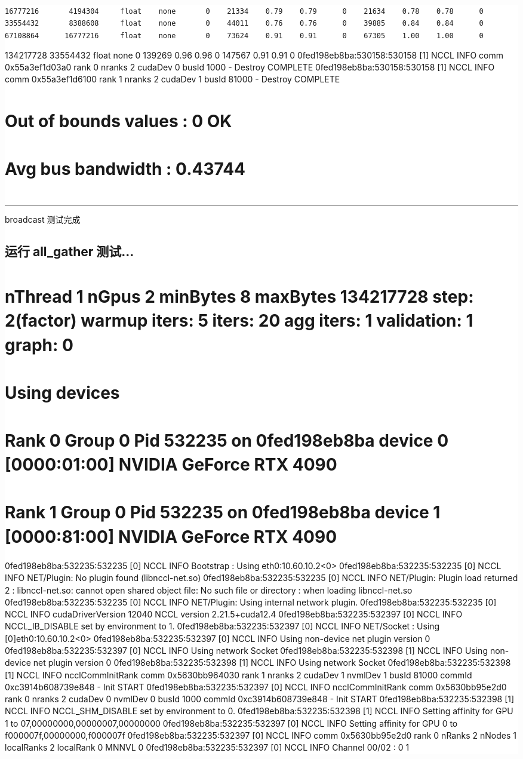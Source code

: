     16777216       4194304     float    none       0    21334    0.79    0.79      0    21634    0.78    0.78      0
    33554432       8388608     float    none       0    44011    0.76    0.76      0    39885    0.84    0.84      0
    67108864      16777216     float    none       0    73624    0.91    0.91      0    67305    1.00    1.00      0
   134217728      33554432     float    none       0   139269    0.96    0.96      0   147567    0.91    0.91      0
0fed198eb8ba:530158:530158 [1] NCCL INFO comm 0x55a3ef1d03a0 rank 0 nranks 2 cudaDev 0 busId 1000 - Destroy COMPLETE
0fed198eb8ba:530158:530158 [1] NCCL INFO comm 0x55a3ef1d6100 rank 1 nranks 2 cudaDev 1 busId 81000 - Destroy COMPLETE
# Out of bounds values : 0 OK
# Avg bus bandwidth    : 0.43744 
#

--------------------------------------
broadcast 测试完成

运行 all_gather 测试...
--------------------------------------
# nThread 1 nGpus 2 minBytes 8 maxBytes 134217728 step: 2(factor) warmup iters: 5 iters: 20 agg iters: 1 validation: 1 graph: 0
#
# Using devices
#  Rank  0 Group  0 Pid 532235 on 0fed198eb8ba device  0 [0000:01:00] NVIDIA GeForce RTX 4090
#  Rank  1 Group  0 Pid 532235 on 0fed198eb8ba device  1 [0000:81:00] NVIDIA GeForce RTX 4090
0fed198eb8ba:532235:532235 [0] NCCL INFO Bootstrap : Using eth0:10.60.10.2<0>
0fed198eb8ba:532235:532235 [0] NCCL INFO NET/Plugin: No plugin found (libnccl-net.so)
0fed198eb8ba:532235:532235 [0] NCCL INFO NET/Plugin: Plugin load returned 2 : libnccl-net.so: cannot open shared object file: No such file or directory : when loading libnccl-net.so
0fed198eb8ba:532235:532235 [0] NCCL INFO NET/Plugin: Using internal network plugin.
0fed198eb8ba:532235:532235 [0] NCCL INFO cudaDriverVersion 12040
NCCL version 2.21.5+cuda12.4
0fed198eb8ba:532235:532397 [0] NCCL INFO NCCL_IB_DISABLE set by environment to 1.
0fed198eb8ba:532235:532397 [0] NCCL INFO NET/Socket : Using [0]eth0:10.60.10.2<0>
0fed198eb8ba:532235:532397 [0] NCCL INFO Using non-device net plugin version 0
0fed198eb8ba:532235:532397 [0] NCCL INFO Using network Socket
0fed198eb8ba:532235:532398 [1] NCCL INFO Using non-device net plugin version 0
0fed198eb8ba:532235:532398 [1] NCCL INFO Using network Socket
0fed198eb8ba:532235:532398 [1] NCCL INFO ncclCommInitRank comm 0x5630bb964030 rank 1 nranks 2 cudaDev 1 nvmlDev 1 busId 81000 commId 0xc3914b608739e848 - Init START
0fed198eb8ba:532235:532397 [0] NCCL INFO ncclCommInitRank comm 0x5630bb95e2d0 rank 0 nranks 2 cudaDev 0 nvmlDev 0 busId 1000 commId 0xc3914b608739e848 - Init START
0fed198eb8ba:532235:532398 [1] NCCL INFO NCCL_SHM_DISABLE set by environment to 0.
0fed198eb8ba:532235:532398 [1] NCCL INFO Setting affinity for GPU 1 to 07,00000000,00000007,00000000
0fed198eb8ba:532235:532397 [0] NCCL INFO Setting affinity for GPU 0 to f000007f,00000000,f000007f
0fed198eb8ba:532235:532397 [0] NCCL INFO comm 0x5630bb95e2d0 rank 0 nRanks 2 nNodes 1 localRanks 2 localRank 0 MNNVL 0
0fed198eb8ba:532235:532397 [0] NCCL INFO Channel 00/02 :    0   1
